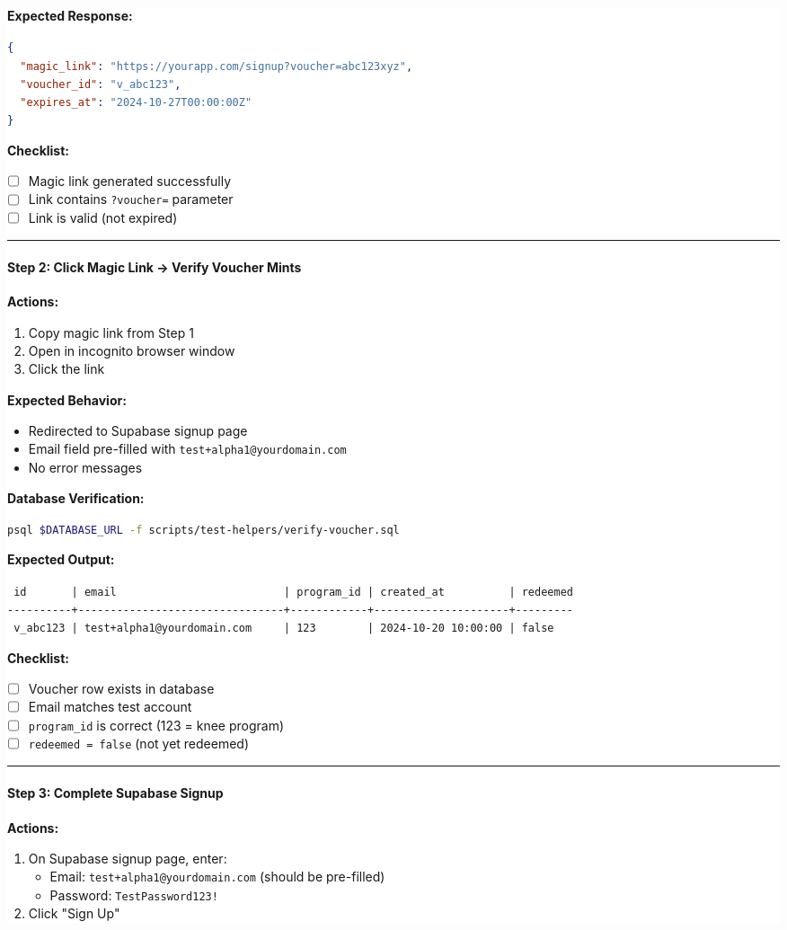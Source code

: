 **Expected Response:**
```json
{
  "magic_link": "https://yourapp.com/signup?voucher=abc123xyz",
  "voucher_id": "v_abc123",
  "expires_at": "2024-10-27T00:00:00Z"
}
```

**Checklist:**
- [ ] Magic link generated successfully
- [ ] Link contains `?voucher=` parameter
- [ ] Link is valid (not expired)

---

#### Step 2: Click Magic Link → Verify Voucher Mints

**Actions:**
1. Copy magic link from Step 1
2. Open in incognito browser window
3. Click the link

**Expected Behavior:**
- Redirected to Supabase signup page
- Email field pre-filled with `test+alpha1@yourdomain.com`
- No error messages

**Database Verification:**
```bash
psql $DATABASE_URL -f scripts/test-helpers/verify-voucher.sql
```

**Expected Output:**
```
 id       | email                          | program_id | created_at          | redeemed
----------+--------------------------------+------------+---------------------+---------
 v_abc123 | test+alpha1@yourdomain.com     | 123        | 2024-10-20 10:00:00 | false
```

**Checklist:**
- [ ] Voucher row exists in database
- [ ] Email matches test account
- [ ] `program_id` is correct (123 = knee program)
- [ ] `redeemed = false` (not yet redeemed)

---

#### Step 3: Complete Supabase Signup

**Actions:**
1. On Supabase signup page, enter:
   - Email: `test+alpha1@yourdomain.com` (should be pre-filled)
   - Password: `TestPassword123!`
2. Click "Sign Up"
